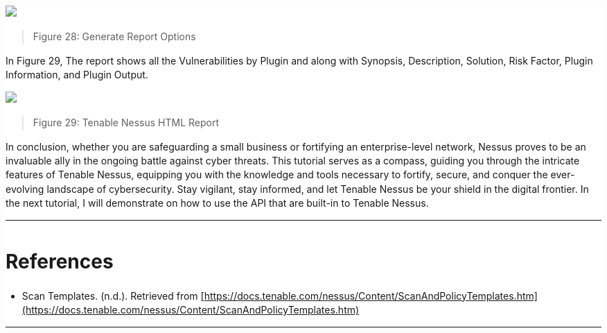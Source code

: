 ![](https://miro.medium.com/v2/resize:fit:1400/1*ooM2ozFvGYMnY2XzAmC5Bw.png)
>Figure 28: Generate Report Options

In Figure 29, The report shows all the Vulnerabilities by Plugin and along with Synopsis, Description, Solution, Risk Factor, Plugin Information, and Plugin Output.

![](https://miro.medium.com/v2/resize:fit:1400/1*AMyQH9bTo2zyeIcL9u5x5w.png)
>Figure 29: Tenable Nessus HTML Report

In conclusion, whether you are safeguarding a small business or fortifying an enterprise-level network, Nessus proves to be an invaluable ally in the ongoing battle against cyber threats. This tutorial serves as a compass, guiding you through the intricate features of Tenable Nessus, equipping you with the knowledge and tools necessary to fortify, secure, and conquer the ever-evolving landscape of cybersecurity. Stay vigilant, stay informed, and let Tenable Nessus be your shield in the digital frontier. In the next tutorial, I will demonstrate on how to use the API that are built-in to Tenable Nessus.
___
# References

- Scan Templates. (n.d.). Retrieved from [https://docs.tenable.com/nessus/Content/ScanAndPolicyTemplates.htm](https://docs.tenable.com/nessus/Content/ScanAndPolicyTemplates.htm)
___